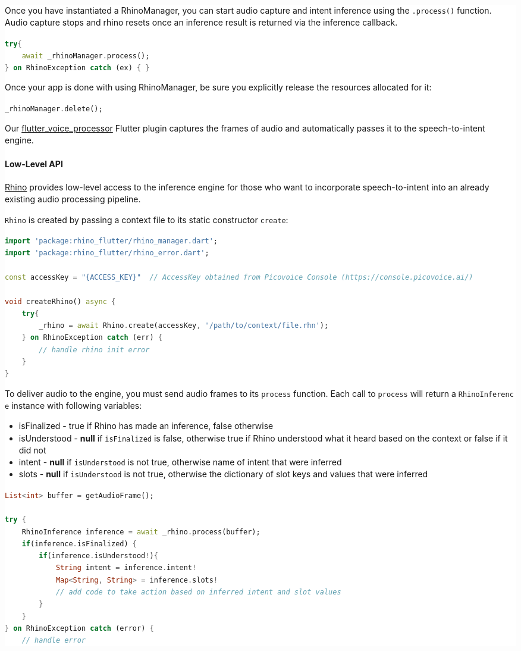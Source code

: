 Once you have instantiated a RhinoManager, you can start audio capture and intent inference using the `.process()` function.
Audio capture stops and rhino resets once an inference result is returned via the inference callback.

```dart
try{
    await _rhinoManager.process();
} on RhinoException catch (ex) { }
```

Once your app is done with using RhinoManager, be sure you explicitly release the resources allocated for it:

```dart
_rhinoManager.delete();
```

Our [flutter_voice_processor](https://github.com/Picovoice/flutter-voice-processor/) Flutter plugin captures the frames of audio and automatically passes it to the speech-to-intent engine.

#### Low-Level API

[Rhino](./binding/flutter/lib/rhino.dart) provides low-level access to the inference engine for those who want to incorporate
speech-to-intent into an already existing audio processing pipeline.

`Rhino` is created by passing a context file to its static constructor `create`:

```dart
import 'package:rhino_flutter/rhino_manager.dart';
import 'package:rhino_flutter/rhino_error.dart';

const accessKey = "{ACCESS_KEY}"  // AccessKey obtained from Picovoice Console (https://console.picovoice.ai/)

void createRhino() async {
    try{
        _rhino = await Rhino.create(accessKey, '/path/to/context/file.rhn');
    } on RhinoException catch (err) {
        // handle rhino init error
    }
}
```

To deliver audio to the engine, you must send audio frames to its `process` function.
Each call to `process` will return a `RhinoInference` instance with following variables:

- isFinalized - true if Rhino has made an inference, false otherwise
- isUnderstood - **null** if `isFinalized` is false, otherwise true if Rhino understood what it heard based on the context or false if it did not
- intent - **null** if `isUnderstood` is not true, otherwise name of intent that were inferred
- slots - **null** if `isUnderstood` is not true, otherwise the dictionary of slot keys and values that were inferred

```dart
List<int> buffer = getAudioFrame();

try {
    RhinoInference inference = await _rhino.process(buffer);
    if(inference.isFinalized) {
        if(inference.isUnderstood!){
            String intent = inference.intent!
            Map<String, String> = inference.slots!
            // add code to take action based on inferred intent and slot values
        }
    }
} on RhinoException catch (error) {
    // handle error
```